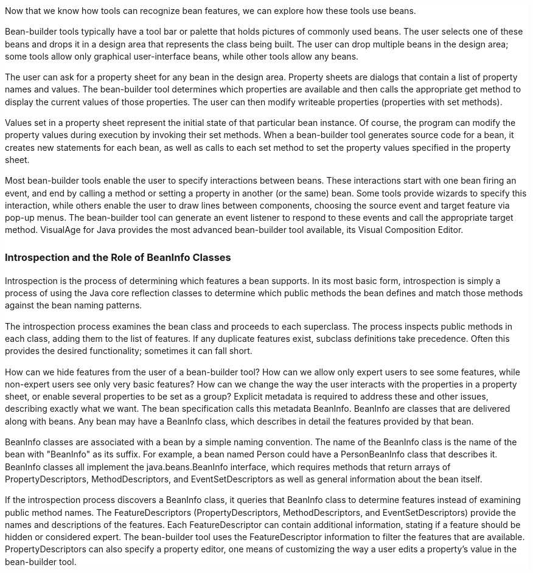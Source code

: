 Now that we know how tools can recognize bean features, we can explore how these tools use beans.

Bean-builder tools typically have a tool bar or palette that holds pictures of commonly used beans. The user selects one of these beans and drops it in a design area that represents the class being built. The user can drop multiple beans in the design area; some tools allow only graphical user-interface beans, while other tools allow any beans.

The user can ask for a property sheet for any bean in the design area. Property sheets are dialogs that contain a list of property names and values. The bean-builder tool determines which properties are available and then calls the appropriate get method to display the current values of those properties. The user can then modify writeable properties (properties with set methods).

Values set in a property sheet represent the initial state of that particular bean instance. Of course, the program can modify the property values during execution by invoking their set methods. When a bean-builder tool generates source code for a bean, it creates new statements for each bean, as well as calls to each set method to set the property values specified in the property sheet.

Most bean-builder tools enable the user to specify interactions between beans. These interactions start with one bean firing an event, and end by calling a method or setting a property in another (or the same) bean. Some tools provide wizards to specify this interaction, while others enable the user to draw lines between components, choosing the source event and target feature via pop-up menus. The bean-builder tool can generate an event listener to respond to these events and call the appropriate target method. VisualAge for Java provides the most advanced bean-builder tool available, its Visual Composition Editor.

### Introspection and the Role of BeanInfo Classes

Introspection is the process of determining which features a bean supports. In its most basic form, introspection is simply a process of using the Java core reflection classes to determine which public methods the bean defines and match those methods against the bean naming patterns.

The introspection process examines the bean class and proceeds to each superclass. The process inspects public methods in each class, adding them to the list of features. If any duplicate features exist, subclass definitions take precedence. Often this provides the desired functionality; sometimes it can fall short.

How can we hide features from the user of a bean-builder tool? How can we allow only expert users to see some features, while non-expert users see only very basic features? How can we change the way the user interacts with the properties in a property sheet, or enable several properties to be set as a group? Explicit metadata is required to address these and other issues, describing exactly what we want. The bean specification calls this metadata BeanInfo. BeanInfo are classes that are delivered along with beans. Any bean may have a BeanInfo class, which describes in detail the features provided by that bean.

BeanInfo classes are associated with a bean by a simple naming convention. The name of the BeanInfo class is the name of the bean with "BeanInfo" as its suffix. For example, a bean named Person could have a PersonBeanInfo class that describes it. BeanInfo classes all implement the java.beans.BeanInfo interface, which requires methods that return arrays of PropertyDescriptors, MethodDescriptors, and EventSetDescriptors as well as general information about the bean itself.

If the introspection process discovers a BeanInfo class, it queries that BeanInfo class to determine features instead of examining public method names. The FeatureDescriptors (PropertyDescriptors, MethodDescriptors, and EventSetDescriptors) provide the names and descriptions of the features. Each FeatureDescriptor can contain additional information, stating if a feature should be hidden or considered expert. The bean-builder tool uses the FeatureDescriptor information to filter the features that are available. PropertyDescriptors can also specify a property editor, one means of customizing the way a user edits a property’s value in the bean-builder tool.
